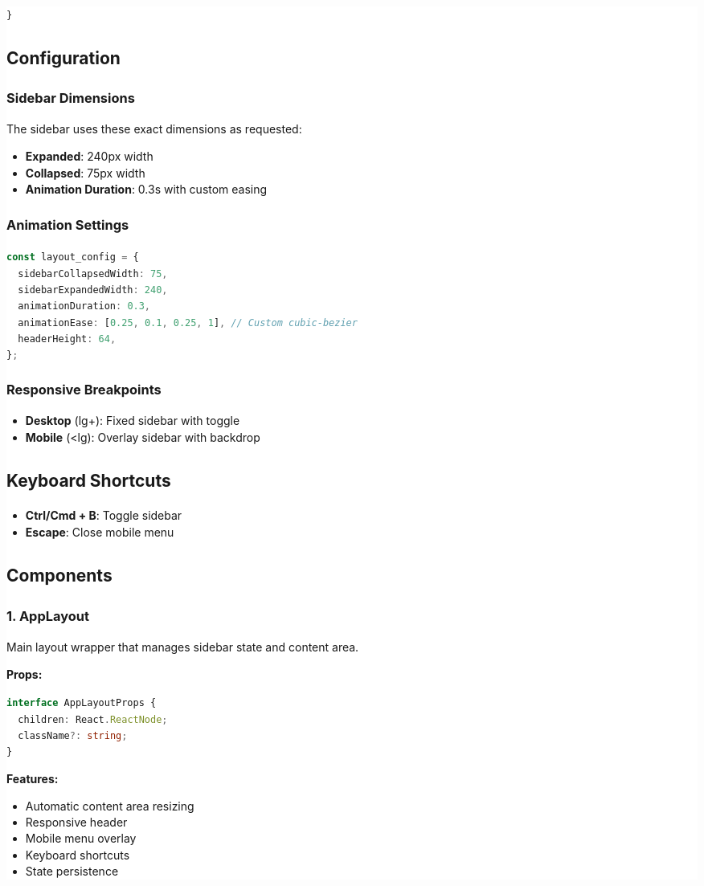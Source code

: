 ```typescript
}
```

## Configuration

### Sidebar Dimensions

The sidebar uses these exact dimensions as requested:

- **Expanded**: 240px width
- **Collapsed**: 75px width
- **Animation Duration**: 0.3s with custom easing

### Animation Settings

```typescript
const layout_config = {
  sidebarCollapsedWidth: 75,
  sidebarExpandedWidth: 240,
  animationDuration: 0.3,
  animationEase: [0.25, 0.1, 0.25, 1], // Custom cubic-bezier
  headerHeight: 64,
};
```

### Responsive Breakpoints

- **Desktop** (lg+): Fixed sidebar with toggle
- **Mobile** (<lg): Overlay sidebar with backdrop

## Keyboard Shortcuts

- **Ctrl/Cmd + B**: Toggle sidebar
- **Escape**: Close mobile menu

## Components

### 1. AppLayout

Main layout wrapper that manages sidebar state and content area.

**Props:**
```typescript
interface AppLayoutProps {
  children: React.ReactNode;
  className?: string;
}
```

**Features:**
- Automatic content area resizing
- Responsive header
- Mobile menu overlay
- Keyboard shortcuts
- State persistence
